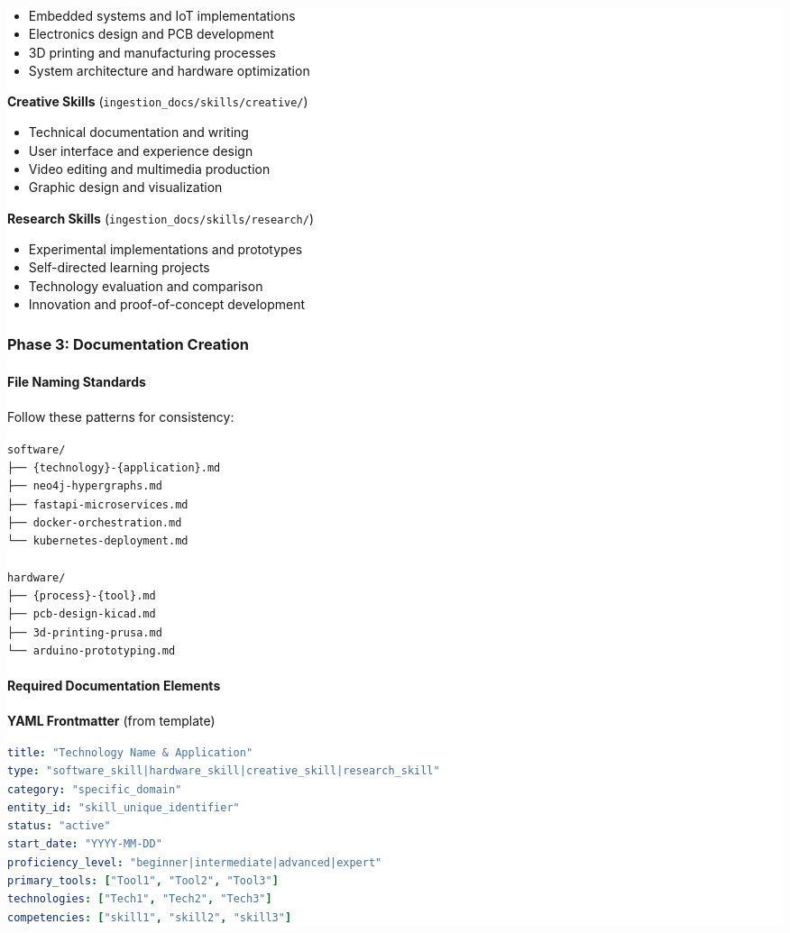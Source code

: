* Embedded systems and IoT implementations
* Electronics design and PCB development
* 3D printing and manufacturing processes
* System architecture and hardware optimization

**Creative Skills** (`ingestion_docs/skills/creative/`)

* Technical documentation and writing
* User interface and experience design
* Video editing and multimedia production
* Graphic design and visualization

**Research Skills** (`ingestion_docs/skills/research/`)

* Experimental implementations and prototypes
* Self-directed learning projects
* Technology evaluation and comparison
* Innovation and proof-of-concept development

### Phase 3: Documentation Creation

#### File Naming Standards

Follow these patterns for consistency:

```
software/
├── {technology}-{application}.md
├── neo4j-hypergraphs.md
├── fastapi-microservices.md
├── docker-orchestration.md
└── kubernetes-deployment.md

hardware/
├── {process}-{tool}.md
├── pcb-design-kicad.md
├── 3d-printing-prusa.md
└── arduino-prototyping.md
```

#### Required Documentation Elements

**YAML Frontmatter** (from template)

```yaml
title: "Technology Name & Application"
type: "software_skill|hardware_skill|creative_skill|research_skill"
category: "specific_domain"
entity_id: "skill_unique_identifier"
status: "active"
start_date: "YYYY-MM-DD"
proficiency_level: "beginner|intermediate|advanced|expert"
primary_tools: ["Tool1", "Tool2", "Tool3"]
technologies: ["Tech1", "Tech2", "Tech3"]
competencies: ["skill1", "skill2", "skill3"]
```
